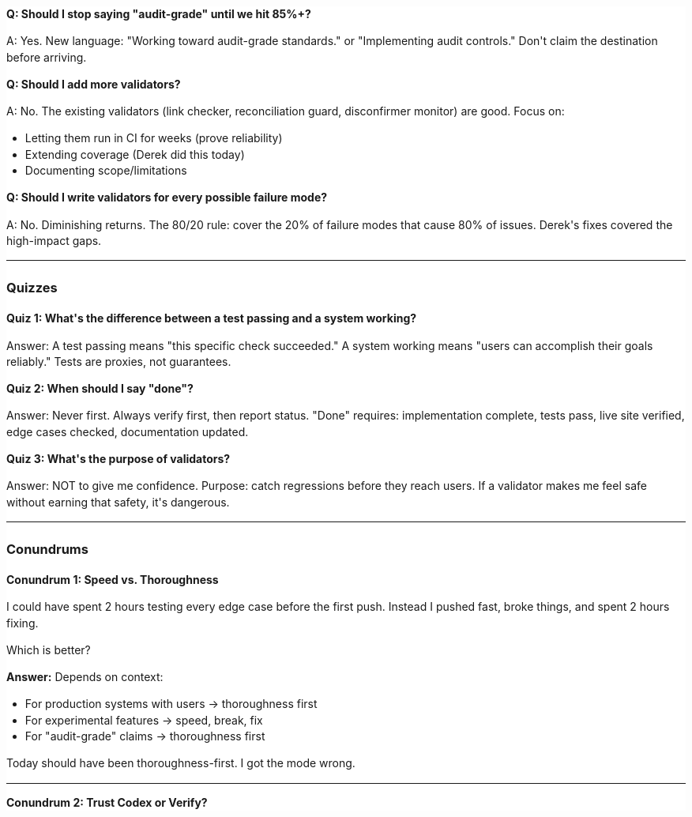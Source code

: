 **Q: Should I stop saying "audit-grade" until we hit 85%+?**

A: Yes. New language: "Working toward audit-grade standards." or "Implementing audit controls." Don't claim the destination before arriving.

**Q: Should I add more validators?**

A: No. The existing validators (link checker, reconciliation guard, disconfirmer monitor) are good. Focus on:
- Letting them run in CI for weeks (prove reliability)
- Extending coverage (Derek did this today)
- Documenting scope/limitations

**Q: Should I write validators for every possible failure mode?**

A: No. Diminishing returns. The 80/20 rule: cover the 20% of failure modes that cause 80% of issues. Derek's fixes covered the high-impact gaps.

---

### Quizzes

**Quiz 1: What's the difference between a test passing and a system working?**

Answer: A test passing means "this specific check succeeded." A system working means "users can accomplish their goals reliably." Tests are proxies, not guarantees.

**Quiz 2: When should I say "done"?**

Answer: Never first. Always verify first, then report status. "Done" requires: implementation complete, tests pass, live site verified, edge cases checked, documentation updated.

**Quiz 3: What's the purpose of validators?**

Answer: NOT to give me confidence. Purpose: catch regressions before they reach users. If a validator makes me feel safe without earning that safety, it's dangerous.

---

### Conundrums

**Conundrum 1: Speed vs. Thoroughness**

I could have spent 2 hours testing every edge case before the first push. Instead I pushed fast, broke things, and spent 2 hours fixing.

Which is better?

**Answer:** Depends on context:
- For production systems with users → thoroughness first
- For experimental features → speed, break, fix
- For "audit-grade" claims → thoroughness first

Today should have been thoroughness-first. I got the mode wrong.

---

**Conundrum 2: Trust Codex or Verify?**
